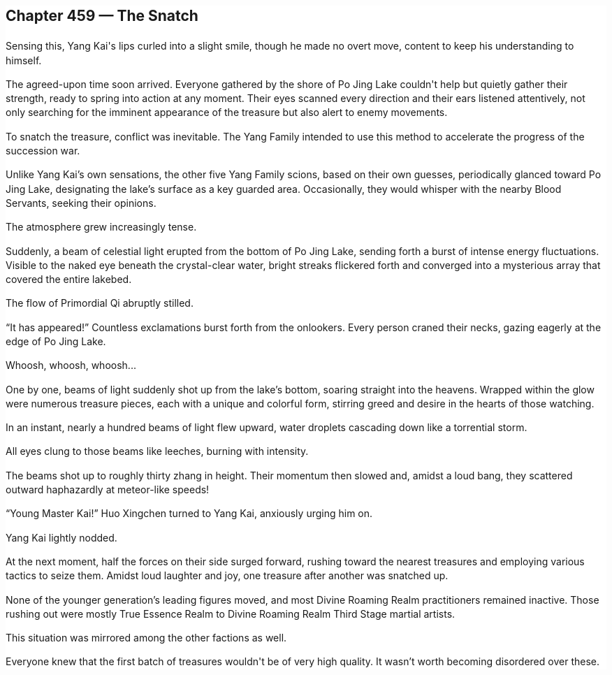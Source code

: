 ## Chapter 459 — The Snatch

Sensing this, Yang Kai's lips curled into a slight smile, though he made no overt move, content to keep his understanding to himself.

The agreed-upon time soon arrived. Everyone gathered by the shore of Po Jing Lake couldn't help but quietly gather their strength, ready to spring into action at any moment. Their eyes scanned every direction and their ears listened attentively, not only searching for the imminent appearance of the treasure but also alert to enemy movements.

To snatch the treasure, conflict was inevitable. The Yang Family intended to use this method to accelerate the progress of the succession war.

Unlike Yang Kai’s own sensations, the other five Yang Family scions, based on their own guesses, periodically glanced toward Po Jing Lake, designating the lake’s surface as a key guarded area. Occasionally, they would whisper with the nearby Blood Servants, seeking their opinions.

The atmosphere grew increasingly tense.

Suddenly, a beam of celestial light erupted from the bottom of Po Jing Lake, sending forth a burst of intense energy fluctuations. Visible to the naked eye beneath the crystal-clear water, bright streaks flickered forth and converged into a mysterious array that covered the entire lakebed.

The flow of Primordial Qi abruptly stilled.

“It has appeared!” Countless exclamations burst forth from the onlookers. Every person craned their necks, gazing eagerly at the edge of Po Jing Lake.

Whoosh, whoosh, whoosh...

One by one, beams of light suddenly shot up from the lake’s bottom, soaring straight into the heavens. Wrapped within the glow were numerous treasure pieces, each with a unique and colorful form, stirring greed and desire in the hearts of those watching.

In an instant, nearly a hundred beams of light flew upward, water droplets cascading down like a torrential storm.

All eyes clung to those beams like leeches, burning with intensity.

The beams shot up to roughly thirty zhang in height. Their momentum then slowed and, amidst a loud bang, they scattered outward haphazardly at meteor-like speeds!

“Young Master Kai!” Huo Xingchen turned to Yang Kai, anxiously urging him on.

Yang Kai lightly nodded.

At the next moment, half the forces on their side surged forward, rushing toward the nearest treasures and employing various tactics to seize them. Amidst loud laughter and joy, one treasure after another was snatched up.

None of the younger generation’s leading figures moved, and most Divine Roaming Realm practitioners remained inactive. Those rushing out were mostly True Essence Realm to Divine Roaming Realm Third Stage martial artists.

This situation was mirrored among the other factions as well.

Everyone knew that the first batch of treasures wouldn't be of very high quality. It wasn’t worth becoming disordered over these.
